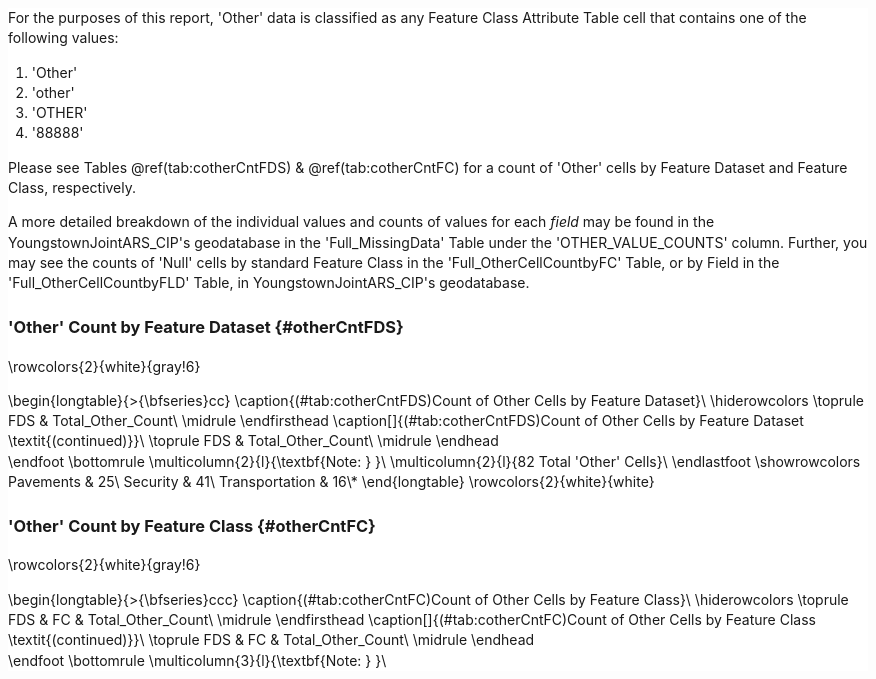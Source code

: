 
For the purposes of this report, 'Other' data is classified as any Feature Class Attribute Table cell that contains one of the following values:

1. 'Other'
2. 'other'
3. 'OTHER'
4. '88888'

Please see Tables \@ref(tab:cotherCntFDS) & \@ref(tab:cotherCntFC) for a count of 'Other' cells by Feature Dataset and Feature Class, respectively.


A more detailed breakdown of the individual values and counts of values for each *field* may be found in the YoungstownJointARS_CIP's geodatabase in the 'Full_MissingData' Table under the 'OTHER_VALUE_COUNTS' column.   Further, you may see the counts of 'Null' cells by standard Feature Class in the 'Full_OtherCellCountbyFC' Table, or by Field in the 'Full_OtherCellCountbyFLD' Table, in YoungstownJointARS_CIP's geodatabase.

###  'Other' Count by Feature Dataset {#otherCntFDS}
\rowcolors{2}{white}{gray!6}

\begin{longtable}{>{\bfseries}cc}
\caption{(\#tab:cotherCntFDS)Count of Other Cells by Feature Dataset}\\
\hiderowcolors
\toprule
FDS & Total\_Other\_Count\\
\midrule
\endfirsthead
\caption[]{(\#tab:cotherCntFDS)Count of Other Cells by Feature Dataset \textit{(continued)}}\\
\toprule
FDS & Total\_Other\_Count\\
\midrule
\endhead
\
\endfoot
\bottomrule
\multicolumn{2}{l}{\textbf{Note: } }\\
\multicolumn{2}{l}{82 Total 'Other' Cells}\\
\endlastfoot
\showrowcolors
Pavements & 25\\
Security & 41\\
Transportation & 16\\*
\end{longtable}
\rowcolors{2}{white}{white}

###  'Other' Count by Feature Class {#otherCntFC}

\rowcolors{2}{white}{gray!6}

\begin{longtable}{>{\bfseries}ccc}
\caption{(\#tab:cotherCntFC)Count of Other Cells by Feature Class}\\
\hiderowcolors
\toprule
FDS & FC & Total\_Other\_Count\\
\midrule
\endfirsthead
\caption[]{(\#tab:cotherCntFC)Count of Other Cells by Feature Class \textit{(continued)}}\\
\toprule
FDS & FC & Total\_Other\_Count\\
\midrule
\endhead
\
\endfoot
\bottomrule
\multicolumn{3}{l}{\textbf{Note: } }\\